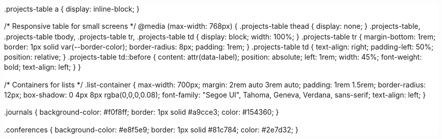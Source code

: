 .projects-table a {
  display: inline-block;
}

/* Responsive table for small screens */
@media (max-width: 768px) {
  .projects-table thead {
    display: none;
  }
  .projects-table, .projects-table tbody, .projects-table tr, .projects-table td {
    display: block;
    width: 100%;
  }
  .projects-table tr {
    margin-bottom: 1rem;
    border: 1px solid var(--border-color);
    border-radius: 8px;
    padding: 1rem;
  }
  .projects-table td {
    text-align: right;
    padding-left: 50%;
    position: relative;
  }
  .projects-table td::before {
    content: attr(data-label);
    position: absolute;
    left: 1rem;
    width: 45%;
    font-weight: bold;
    text-align: left;
  }
}

/* Containers for lists */
.list-container {
  max-width: 700px;
  margin: 2rem auto 3rem auto;
  padding: 1rem 1.5rem;
  border-radius: 12px;
  box-shadow: 0 4px 8px rgba(0,0,0,0.08);
  font-family: "Segoe UI", Tahoma, Geneva, Verdana, sans-serif;
  text-align: left;
}

.journals {
  background-color: #f0f8ff;
  border: 1px solid #a9cce3;
  color: #154360;
}

.conferences {
  background-color: #e8f5e9;
  border: 1px solid #81c784;
  color: #2e7d32;
}

